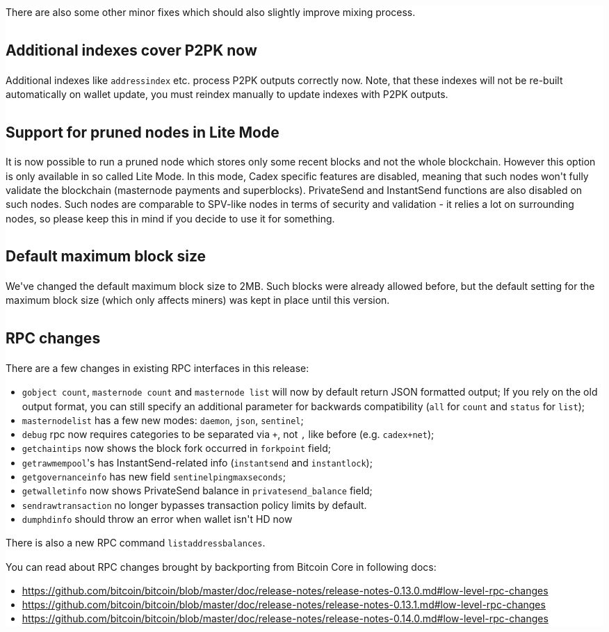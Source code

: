 There are also some other minor fixes which should also slightly improve mixing process.

Additional indexes cover P2PK now
---------------------------------

Additional indexes like `addressindex` etc. process P2PK outputs correctly now. Note, that these indexes will
not be re-built automatically on wallet update, you must reindex manually to update indexes with P2PK outputs.

Support for pruned nodes in Lite Mode
-------------------------------------

It is now possible to run a pruned node which stores only some recent blocks and not the whole blockchain.
However this option is only available in so called Lite Mode. In this mode, Cadex specific features are disabled, meaning
that such nodes won't fully validate the blockchain (masternode payments and superblocks).
PrivateSend and InstantSend functions are also disabled on such nodes. Such nodes are comparable to SPV-like nodes
in terms of security and validation - it relies a lot on surrounding nodes, so please keep this in mind if you decide to
use it for something.

Default maximum block size
--------------------------

We've changed the default maximum block size to 2MB. Such blocks were already allowed before, but the default setting
for the maximum block size (which only affects miners) was kept in place until this version.

RPC changes
-----------

There are a few changes in existing RPC interfaces in this release:
- `gobject count`, `masternode count` and `masternode list` will now by default return JSON formatted output;
If you rely on the old output format, you can still specify an additional parameter for backwards compatibility (`all` for `count` and `status` for `list`);
- `masternodelist` has a few new modes: `daemon`, `json`, `sentinel`;
- `debug` rpc now requires categories to be separated via `+`, not `,` like before (e.g. `cadex+net`);
- `getchaintips` now shows the block fork occurred in `forkpoint` field;
- `getrawmempool`'s has InstantSend-related info (`instantsend` and `instantlock`);
- `getgovernanceinfo` has new field `sentinelpingmaxseconds`;
- `getwalletinfo` now shows PrivateSend balance in `privatesend_balance` field;
- `sendrawtransaction` no longer bypasses transaction policy limits by default.
- `dumphdinfo` should throw an error when wallet isn't HD now

There is also a new RPC command `listaddressbalances`.

You can read about RPC changes brought by backporting from Bitcoin Core in following docs:
- https://github.com/bitcoin/bitcoin/blob/master/doc/release-notes/release-notes-0.13.0.md#low-level-rpc-changes
- https://github.com/bitcoin/bitcoin/blob/master/doc/release-notes/release-notes-0.13.1.md#low-level-rpc-changes
- https://github.com/bitcoin/bitcoin/blob/master/doc/release-notes/release-notes-0.14.0.md#low-level-rpc-changes
